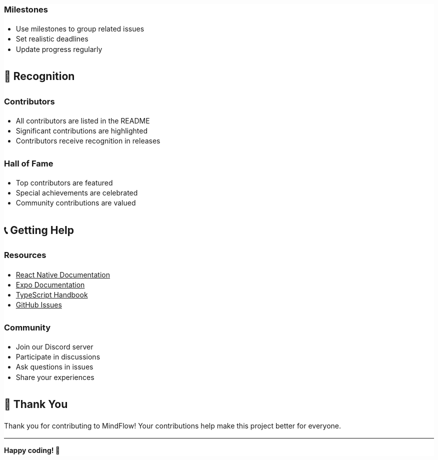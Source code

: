 ### Milestones

- Use milestones to group related issues
- Set realistic deadlines
- Update progress regularly

## 🎉 Recognition

### Contributors

- All contributors are listed in the README
- Significant contributions are highlighted
- Contributors receive recognition in releases

### Hall of Fame

- Top contributors are featured
- Special achievements are celebrated
- Community contributions are valued

## 📞 Getting Help

### Resources

- [React Native Documentation](https://reactnative.dev/)
- [Expo Documentation](https://docs.expo.dev/)
- [TypeScript Handbook](https://www.typescriptlang.org/docs/)
- [GitHub Issues](https://github.com/yourusername/mindflow/issues)

### Community

- Join our Discord server
- Participate in discussions
- Ask questions in issues
- Share your experiences

## 🙏 Thank You

Thank you for contributing to MindFlow! Your contributions help make this project better for everyone.

---

**Happy coding! 🚀** 